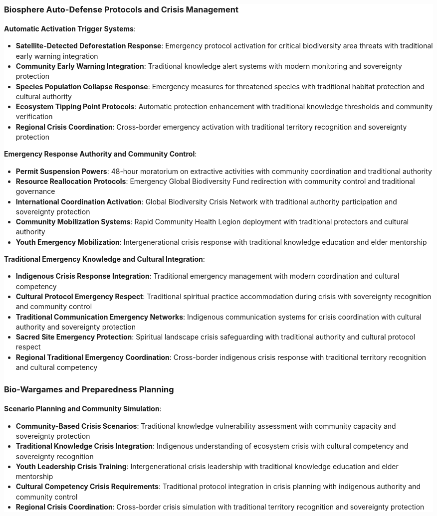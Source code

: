 ### Biosphere Auto-Defense Protocols and Crisis Management

**Automatic Activation Trigger Systems**:
- **Satellite-Detected Deforestation Response**: Emergency protocol activation for critical biodiversity area threats with traditional early warning integration
- **Community Early Warning Integration**: Traditional knowledge alert systems with modern monitoring and sovereignty protection
- **Species Population Collapse Response**: Emergency measures for threatened species with traditional habitat protection and cultural authority
- **Ecosystem Tipping Point Protocols**: Automatic protection enhancement with traditional knowledge thresholds and community verification
- **Regional Crisis Coordination**: Cross-border emergency activation with traditional territory recognition and sovereignty protection

**Emergency Response Authority and Community Control**:
- **Permit Suspension Powers**: 48-hour moratorium on extractive activities with community coordination and traditional authority
- **Resource Reallocation Protocols**: Emergency Global Biodiversity Fund redirection with community control and traditional governance
- **International Coordination Activation**: Global Biodiversity Crisis Network with traditional authority participation and sovereignty protection
- **Community Mobilization Systems**: Rapid Community Health Legion deployment with traditional protectors and cultural authority
- **Youth Emergency Mobilization**: Intergenerational crisis response with traditional knowledge education and elder mentorship

**Traditional Emergency Knowledge and Cultural Integration**:
- **Indigenous Crisis Response Integration**: Traditional emergency management with modern coordination and cultural competency
- **Cultural Protocol Emergency Respect**: Traditional spiritual practice accommodation during crisis with sovereignty recognition and community control
- **Traditional Communication Emergency Networks**: Indigenous communication systems for crisis coordination with cultural authority and sovereignty protection
- **Sacred Site Emergency Protection**: Spiritual landscape crisis safeguarding with traditional authority and cultural protocol respect
- **Regional Traditional Emergency Coordination**: Cross-border indigenous crisis response with traditional territory recognition and cultural competency

### Bio-Wargames and Preparedness Planning

**Scenario Planning and Community Simulation**:
- **Community-Based Crisis Scenarios**: Traditional knowledge vulnerability assessment with community capacity and sovereignty protection
- **Traditional Knowledge Crisis Integration**: Indigenous understanding of ecosystem crisis with cultural competency and sovereignty recognition
- **Youth Leadership Crisis Training**: Intergenerational crisis leadership with traditional knowledge education and elder mentorship
- **Cultural Competency Crisis Requirements**: Traditional protocol integration in crisis planning with indigenous authority and community control
- **Regional Crisis Coordination**: Cross-border crisis simulation with traditional territory recognition and sovereignty protection
